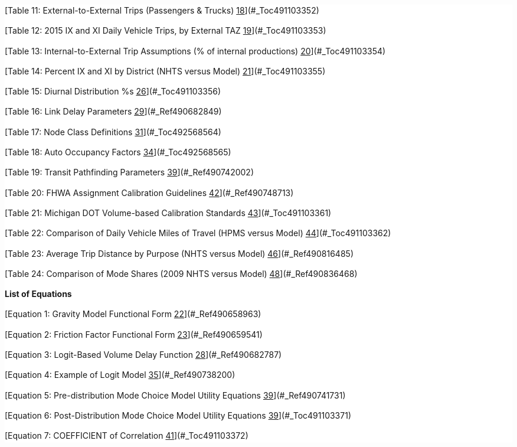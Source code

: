 [Table 11: External-to-External Trips (Passengers & Trucks)
[18](#_Toc491103352)](#_Toc491103352)

[Table 12: 2015 IX and XI Daily Vehicle Trips, by External TAZ
[19](#_Toc491103353)](#_Toc491103353)

[Table 13: Internal-to-External Trip Assumptions (% of internal
productions) [20](#_Toc491103354)](#_Toc491103354)

[Table 14: Percent IX and XI by District (NHTS versus Model)
[21](#_Toc491103355)](#_Toc491103355)

[Table 15: Diurnal Distribution %s [26](#_Toc491103356)](#_Toc491103356)

[Table 16: Link Delay Parameters [29](#_Ref490682849)](#_Ref490682849)

[Table 17: Node Class Definitions [31](#_Toc492568564)](#_Toc492568564)

[Table 18: Auto Occupancy Factors [34](#_Toc492568565)](#_Toc492568565)

[Table 19: Transit Pathfinding Parameters
[39](#_Ref490742002)](#_Ref490742002)

[Table 20: FHWA Assignment Calibration Guidelines
[42](#_Ref490748713)](#_Ref490748713)

[Table 21: Michigan DOT Volume-based Calibration Standards
[43](#_Toc491103361)](#_Toc491103361)

[Table 22: Comparison of Daily Vehicle Miles of Travel (HPMS versus
Model) [44](#_Toc491103362)](#_Toc491103362)

[Table 23: Average Trip Distance by Purpose (NHTS versus Model)
[46](#_Ref490816485)](#_Ref490816485)

[Table 24: Comparison of Mode Shares (2009 NHTS versus Model)
[48](#_Ref490836468)](#_Ref490836468)

**List of Equations**

[Equation 1: Gravity Model Functional Form
[22](#_Ref490658963)](#_Ref490658963)

[Equation 2: Friction Factor Functional Form
[23](#_Ref490659541)](#_Ref490659541)

[Equation 3: Logit-Based Volume Delay Function
[28](#_Ref490682787)](#_Ref490682787)

[Equation 4: Example of Logit Model
[35](#_Ref490738200)](#_Ref490738200)

[Equation 5: Pre-distribution Mode Choice Model Utility Equations
[39](#_Ref490741731)](#_Ref490741731)

[Equation 6: Post-Distribution Mode Choice Model Utility Equations
[39](#_Toc491103371)](#_Toc491103371)

[Equation 7: COEFFICIENT of Correlation
[41](#_Toc491103372)](#_Toc491103372)
